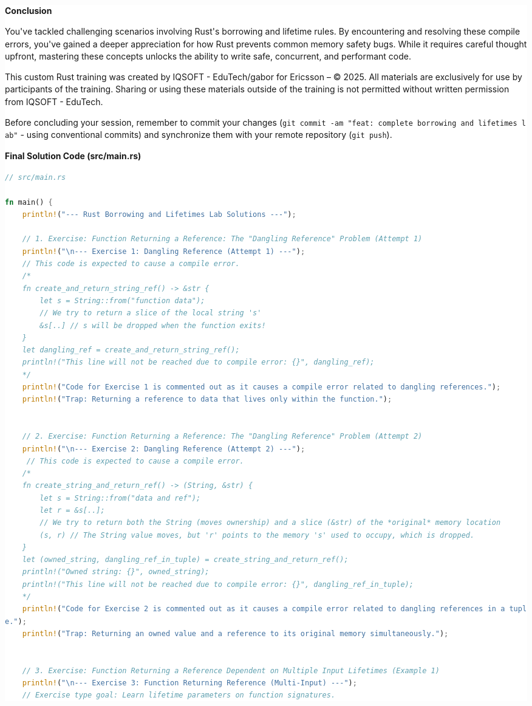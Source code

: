 **Conclusion**

You've tackled challenging scenarios involving Rust's borrowing and lifetime rules. By encountering and resolving these compile errors, you've gained a deeper appreciation for how Rust prevents common memory safety bugs. While it requires careful thought upfront, mastering these concepts unlocks the ability to write safe, concurrent, and performant code.

This custom Rust training was created by IQSOFT - EduTech/gabor for Ericsson – © 2025.
All materials are exclusively for use by participants of the training. Sharing or using these materials outside of the training is not permitted without written permission from IQSOFT - EduTech.

Before concluding your session, remember to commit your changes (`git commit -am "feat: complete borrowing and lifetimes lab"` - using conventional commits) and synchronize them with your remote repository (`git push`).

**Final Solution Code (src/main.rs)**

```rust
// src/main.rs

fn main() {
    println!("--- Rust Borrowing and Lifetimes Lab Solutions ---");

    // 1. Exercise: Function Returning a Reference: The "Dangling Reference" Problem (Attempt 1)
    println!("\n--- Exercise 1: Dangling Reference (Attempt 1) ---");
    // This code is expected to cause a compile error.
    /*
    fn create_and_return_string_ref() -> &str {
        let s = String::from("function data");
        // We try to return a slice of the local string 's'
        &s[..] // s will be dropped when the function exits!
    }
    let dangling_ref = create_and_return_string_ref();
    println!("This line will not be reached due to compile error: {}", dangling_ref);
    */
    println!("Code for Exercise 1 is commented out as it causes a compile error related to dangling references.");
    println!("Trap: Returning a reference to data that lives only within the function.");


    // 2. Exercise: Function Returning a Reference: The "Dangling Reference" Problem (Attempt 2)
    println!("\n--- Exercise 2: Dangling Reference (Attempt 2) ---");
     // This code is expected to cause a compile error.
    /*
    fn create_string_and_return_ref() -> (String, &str) {
        let s = String::from("data and ref");
        let r = &s[..];
        // We try to return both the String (moves ownership) and a slice (&str) of the *original* memory location
        (s, r) // The String value moves, but 'r' points to the memory 's' used to occupy, which is dropped.
    }
    let (owned_string, dangling_ref_in_tuple) = create_string_and_return_ref();
    println!("Owned string: {}", owned_string);
    println!("This line will not be reached due to compile error: {}", dangling_ref_in_tuple);
    */
    println!("Code for Exercise 2 is commented out as it causes a compile error related to dangling references in a tuple.");
    println!("Trap: Returning an owned value and a reference to its original memory simultaneously.");


    // 3. Exercise: Function Returning a Reference Dependent on Multiple Input Lifetimes (Example 1)
    println!("\n--- Exercise 3: Function Returning Reference (Multi-Input) ---");
    // Exercise type goal: Learn lifetime parameters on function signatures.
```